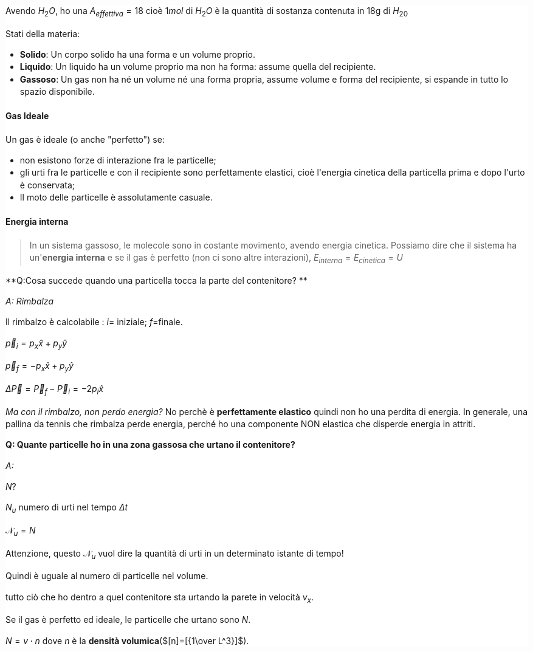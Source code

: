 Avendo $H_2O$, ho una $A_{effettiva}=18$ cioè $1mol$ di $H_2O$ è la quantità di sostanza contenuta in 18g di $H_20$

Stati della materia:

* **Solido**: Un corpo solido ha una forma e un volume proprio.
* **Liquido**: Un liquido ha un volume proprio ma non ha forma: assume quella del recipiente.
* **Gassoso**: Un gas non ha né un volume né una forma propria, assume volume e forma del recipiente, si espande in tutto lo spazio disponibile.

#### Gas Ideale

Un gas è ideale (o anche "perfetto") se:

* non esistono forze di interazione fra le particelle;
* gli urti fra le particelle e con il recipiente sono perfettamente elastici, cioè l'energia cinetica della particella prima e dopo l'urto è conservata;
* Il moto delle particelle è assolutamente casuale.

#### Energia interna

> In un sistema gassoso, le molecole sono in costante movimento, avendo energia cinetica. Possiamo dire che il sistema ha un'**energia interna** e se il gas è perfetto (non ci sono altre interazioni), $E_{interna}=E_{cinetica} = U$

**Q:Cosa succede quando una particella tocca la parte del contenitore? **

*A: Rimbalza*

Il rimbalzo è calcolabile : $i$= iniziale; $f$=finale.

$\vec{p}_i=p_x \hat{x}+p_y\hat{y}$

$\vec{p}_{f}=-p_x\hat{x}+p_y\hat{y}$

$\Delta\vec{P}=\vec{P}_f-\vec{P}_i=-2p_i\hat{x}$

*Ma con il rimbalzo, non perdo energia?* No perchè è **perfettamente elastico** quindi non ho una perdita di energia. In generale, una pallina da tennis che rimbalza perde energia, perché ho una componente NON elastica che disperde energia in attriti.


**Q: Quante particelle ho in una zona gassosa che urtano il contenitore?**

*A:*

$N?$ 

$N_u$ numero di urti nel tempo $\Delta t$

$\mathcal{N}_u=N$ 

Attenzione, questo $\mathcal{N}_u$ vuol dire la quantità di urti in un determinato istante di tempo! 

Quindi è uguale al numero di particelle nel volume.

tutto ciò che ho dentro a quel contenitore sta urtando la parete in velocità $v_x$.

Se il gas è perfetto ed ideale, le particelle che urtano sono $N$.

$N=v\cdot n$ dove $n$ è la **densità volumica**($[n]=[{1\over L^3}]$).
